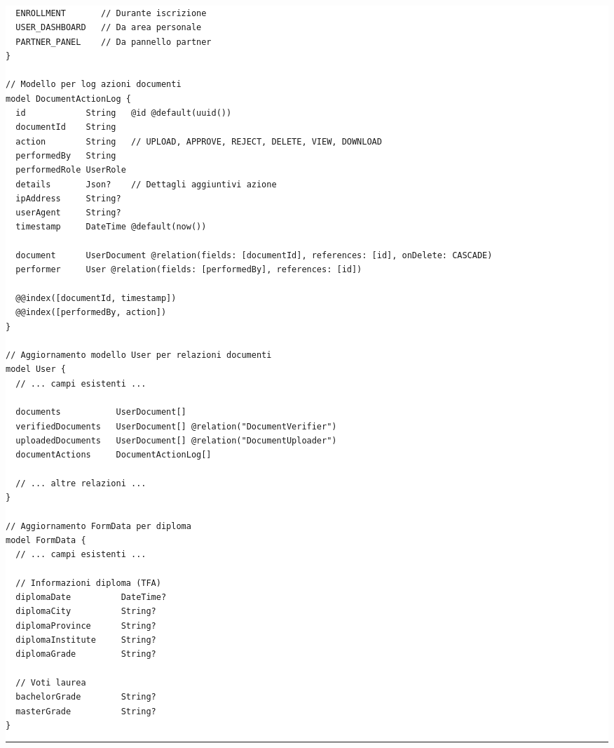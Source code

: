```prisma
  ENROLLMENT       // Durante iscrizione
  USER_DASHBOARD   // Da area personale
  PARTNER_PANEL    // Da pannello partner
}

// Modello per log azioni documenti
model DocumentActionLog {
  id            String   @id @default(uuid())
  documentId    String
  action        String   // UPLOAD, APPROVE, REJECT, DELETE, VIEW, DOWNLOAD
  performedBy   String
  performedRole UserRole
  details       Json?    // Dettagli aggiuntivi azione
  ipAddress     String?
  userAgent     String?
  timestamp     DateTime @default(now())
  
  document      UserDocument @relation(fields: [documentId], references: [id], onDelete: CASCADE)
  performer     User @relation(fields: [performedBy], references: [id])
  
  @@index([documentId, timestamp])
  @@index([performedBy, action])
}

// Aggiornamento modello User per relazioni documenti
model User {
  // ... campi esistenti ...
  
  documents           UserDocument[]
  verifiedDocuments   UserDocument[] @relation("DocumentVerifier")
  uploadedDocuments   UserDocument[] @relation("DocumentUploader")
  documentActions     DocumentActionLog[]
  
  // ... altre relazioni ...
}

// Aggiornamento FormData per diploma
model FormData {
  // ... campi esistenti ...
  
  // Informazioni diploma (TFA)
  diplomaDate          DateTime?
  diplomaCity          String?
  diplomaProvince      String?
  diplomaInstitute     String?
  diplomaGrade         String?
  
  // Voti laurea
  bachelorGrade        String?
  masterGrade          String?
}
```

---
